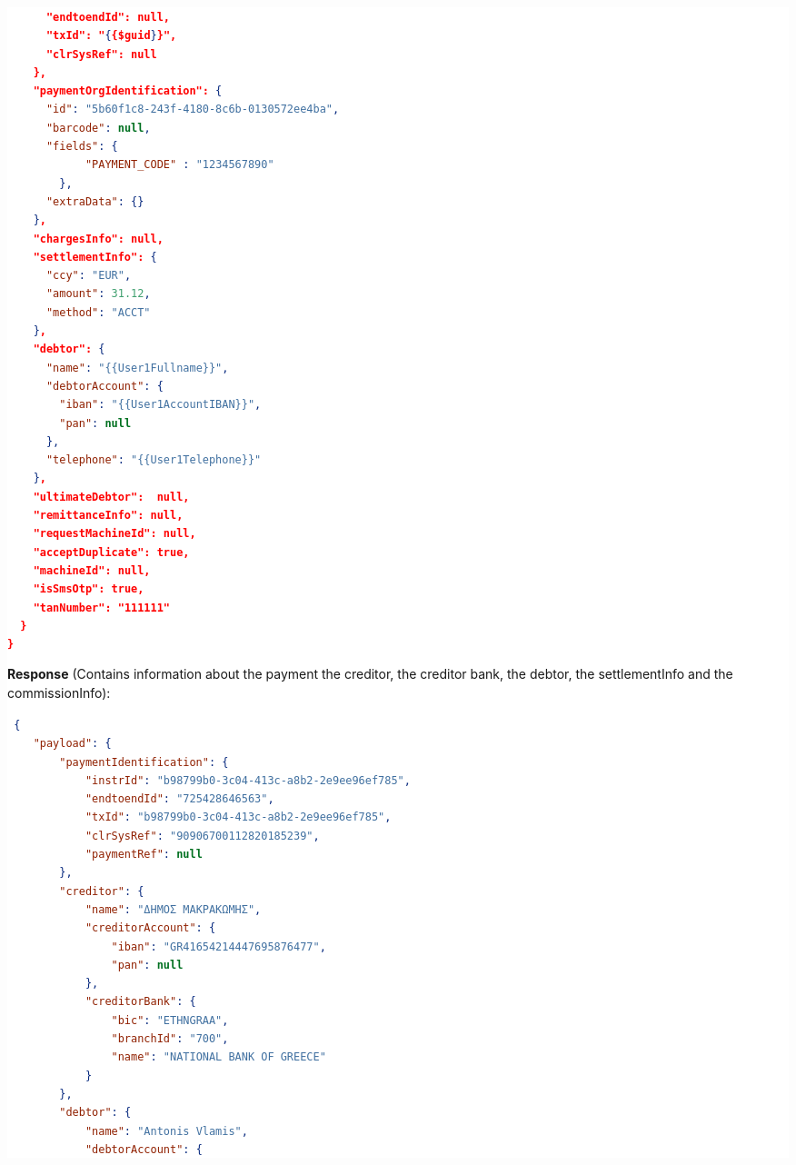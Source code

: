 ```json
      "endtoendId": null,
      "txId": "{{$guid}}",
      "clrSysRef": null
    },
    "paymentOrgIdentification": {
      "id": "5b60f1c8-243f-4180-8c6b-0130572ee4ba",
      "barcode": null,
      "fields": {
            "PAYMENT_CODE" : "1234567890"
        },
      "extraData": {}
    },
    "chargesInfo": null,
    "settlementInfo": {
      "ccy": "EUR",
      "amount": 31.12,
      "method": "ACCT"
    },
    "debtor": {
      "name": "{{User1Fullname}}",
      "debtorAccount": {
        "iban": "{{User1AccountIBAN}}",
        "pan": null
      },
      "telephone": "{{User1Telephone}}"
    },
    "ultimateDebtor":  null,
    "remittanceInfo": null,
    "requestMachineId": null,
    "acceptDuplicate": true,
    "machineId": null,
	"isSmsOtp": true,
	"tanNumber": "111111"	
  }
}
``` 
**Response** (Contains information about the payment the creditor, the creditor bank, the debtor, the settlementInfo and the commissionInfo):
```json
 {
    "payload": {
        "paymentIdentification": {
            "instrId": "b98799b0-3c04-413c-a8b2-2e9ee96ef785",
            "endtoendId": "725428646563",
            "txId": "b98799b0-3c04-413c-a8b2-2e9ee96ef785",
            "clrSysRef": "90906700112820185239",
            "paymentRef": null
        },
        "creditor": {
            "name": "ΔΗΜΟΣ ΜΑΚΡΑΚΩΜΗΣ",
            "creditorAccount": {
                "iban": "GR41654214447695876477",
                "pan": null
            },
            "creditorBank": {
                "bic": "ETHNGRAA",
                "branchId": "700",
                "name": "NATIONAL BANK OF GREECE"
            }
        },
        "debtor": {
            "name": "Antonis Vlamis",
            "debtorAccount": {
```